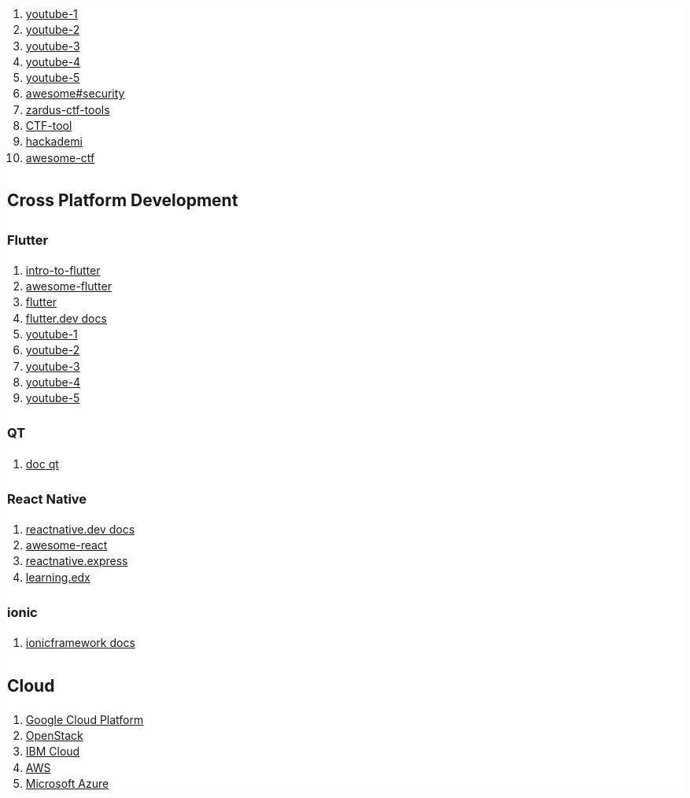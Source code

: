 1. [youtube-1](https://www.youtube.com/playlist?list=PLLKT__MCUeiwBa7d7F_vN1GUwz_2TmVQj)
2. [youtube-2](https://www.youtube.com/c/TheCyberMentor)
3. [youtube-3](https://www.youtube.com/channel/UC9x0AN7BWHpCDHSm9NiJFJQ)
4. [youtube-4](https://www.youtube.com/channel/UCP7WmQ_U4GB3K51Od9QvM0w)
5. [youtube-5](https://www.youtube.com/channel/UCgTNupxATBfWmfehv21ym-g)
6. [awesome#security](https://github.com/sindresorhus/awesome#security)
7. [zardus-ctf-tools](https://github.com/zardus/ctf-tools)
8. [CTF-tool](https://github.com/SandySekharan/CTF-tool)
9. [hackademi](https://github.com/Hackademic/hackademic)
10. [awesome-ctf](https://github.com/apsdehal/awesome-ctf)

## Cross Platform Development

### Flutter

1. [intro-to-flutter](https://www.appbrewery.co/p/intro-to-flutter)
2. [awesome-flutter](https://github.com/Solido/awesome-flutter)
3. [flutter](https://www.tutorialkart.com/flutter/)
4. [flutter.dev docs](https://flutter.dev/docs/reference/tutorials)
5. [youtube-1](https://www.youtube.com/playlist?list=PL4cUxeGkcC9jLYyp2Aoh6hcWuxFDX6PBJ)
6. [youtube-2](https://www.youtube.com/playlist?list=PLR2qQy0Zxs_UdqAcaipPR3CG1Ly57UlhV)
7. [youtube-3](https://www.youtube.com/watch?v=xBIawYL_BiM)
8. [youtube-4](https://www.youtube.com/watch?v=KCX9s_7kjGk&list=PLwyVx3OgslBWLVC96ZZxrYjmAHhACrJaE)
9. [youtube-5](https://www.youtube.com/c/ProgrammingKnowledge/search?query=flut)

### QT

1. [doc qt](https://doc.qt.io/)

### React Native

1. [reactnative.dev docs](https://reactnative.dev/docs/getting-started)
2. [awesome-react](https://github.com/enaqx/awesome-react)
3. [reactnative.express](https://www.reactnative.express/)
4. [learning.edx](https://learning.edx.org/course/course-v1:HarvardX+CS50M+Mobile/home)

### ionic

1. [ionicframework docs](https://ionicframework.com/docs)

## Cloud

1. [Google Cloud Platform](https://cloud.google.com/gcp/getting-started/)
2. [OpenStack](https://docs.openstack.org/wallaby/?_ga=2.216374934.1090794365.1629143149-1419223401.1629143149)
3. [IBM Cloud](https://developer.ibm.com/components/cloud-ibm/tutorials/)
4. [AWS](https://aws.amazon.com/getting-started/hands-on/?getting-started-all.sort-by=item.additionalFields.sortOrder&getting-started-all.sort-order=asc&awsf.getting-started-category=*all&awsf.getting-started-level=*all&awsf.getting-started-content-type=*all)
5. [Microsoft Azure](https://docs.microsoft.com/en-us/learn/azure/)
